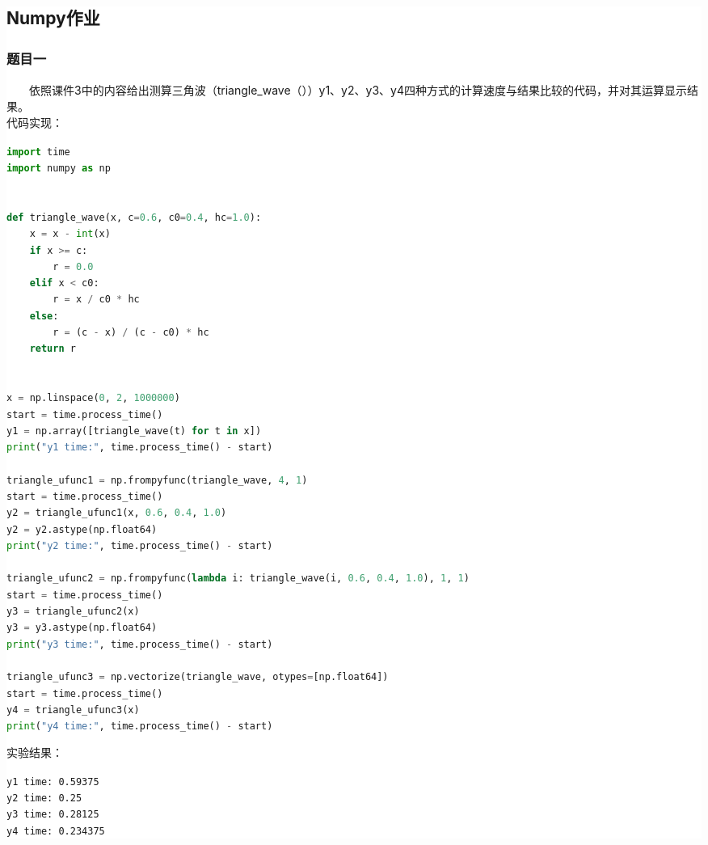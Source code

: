 ## Numpy作业

### 题目一

&emsp;&emsp;依照课件3中的内容给出测算三角波（triangle_wave（））y1、y2、y3、y4四种方式的计算速度与结果比较的代码，并对其运算显示结果。<br>
代码实现：

```python
import time
import numpy as np


def triangle_wave(x, c=0.6, c0=0.4, hc=1.0):
    x = x - int(x)
    if x >= c:
        r = 0.0
    elif x < c0:
        r = x / c0 * hc
    else:
        r = (c - x) / (c - c0) * hc
    return r


x = np.linspace(0, 2, 1000000)
start = time.process_time()
y1 = np.array([triangle_wave(t) for t in x])
print("y1 time:", time.process_time() - start)

triangle_ufunc1 = np.frompyfunc(triangle_wave, 4, 1)
start = time.process_time()
y2 = triangle_ufunc1(x, 0.6, 0.4, 1.0)
y2 = y2.astype(np.float64)
print("y2 time:", time.process_time() - start)

triangle_ufunc2 = np.frompyfunc(lambda i: triangle_wave(i, 0.6, 0.4, 1.0), 1, 1)
start = time.process_time()
y3 = triangle_ufunc2(x)
y3 = y3.astype(np.float64)
print("y3 time:", time.process_time() - start)

triangle_ufunc3 = np.vectorize(triangle_wave, otypes=[np.float64])
start = time.process_time()
y4 = triangle_ufunc3(x)
print("y4 time:", time.process_time() - start)
```

实验结果：

```
y1 time: 0.59375
y2 time: 0.25
y3 time: 0.28125
y4 time: 0.234375
```
